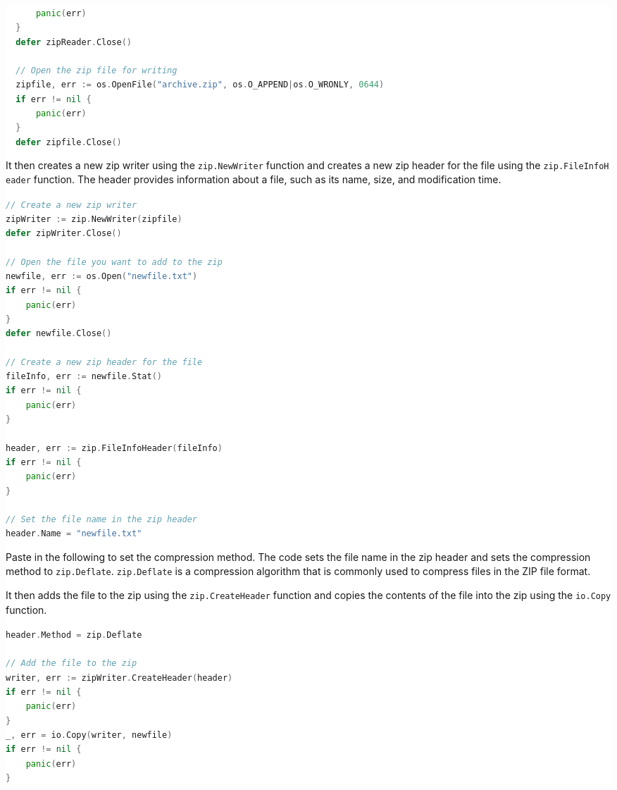 ~~~{.go caption="main3.go"}
      panic(err)
  }
  defer zipReader.Close()

  // Open the zip file for writing
  zipfile, err := os.OpenFile("archive.zip", os.O_APPEND|os.O_WRONLY, 0644)
  if err != nil {
      panic(err)
  }
  defer zipfile.Close()

~~~

It then creates a new zip writer using the `zip.NewWriter` function and creates a new zip header for the file using the `zip.FileInfoHeader` function. The header provides information about a file, such as its name, size, and modification time.

~~~{.go caption="main3.go"}
// Create a new zip writer
zipWriter := zip.NewWriter(zipfile)
defer zipWriter.Close()

// Open the file you want to add to the zip
newfile, err := os.Open("newfile.txt")
if err != nil {
    panic(err)
}
defer newfile.Close()

// Create a new zip header for the file
fileInfo, err := newfile.Stat()
if err != nil {
    panic(err)
}

header, err := zip.FileInfoHeader(fileInfo)
if err != nil {
    panic(err)
}

// Set the file name in the zip header
header.Name = "newfile.txt"

~~~

Paste in the following to set the compression method. The code sets the file name in the zip header and sets the compression method to `zip.Deflate`. `zip.Deflate` is a compression algorithm that is commonly used to compress files in the ZIP file format.

It then adds the file to the zip using the `zip.CreateHeader` function and copies the contents of the file into the zip using the `io.Copy` function.

~~~{.go caption="main3.go"}
header.Method = zip.Deflate

// Add the file to the zip
writer, err := zipWriter.CreateHeader(header)
if err != nil {
    panic(err)
}
_, err = io.Copy(writer, newfile)
if err != nil {
    panic(err)
}
~~~
